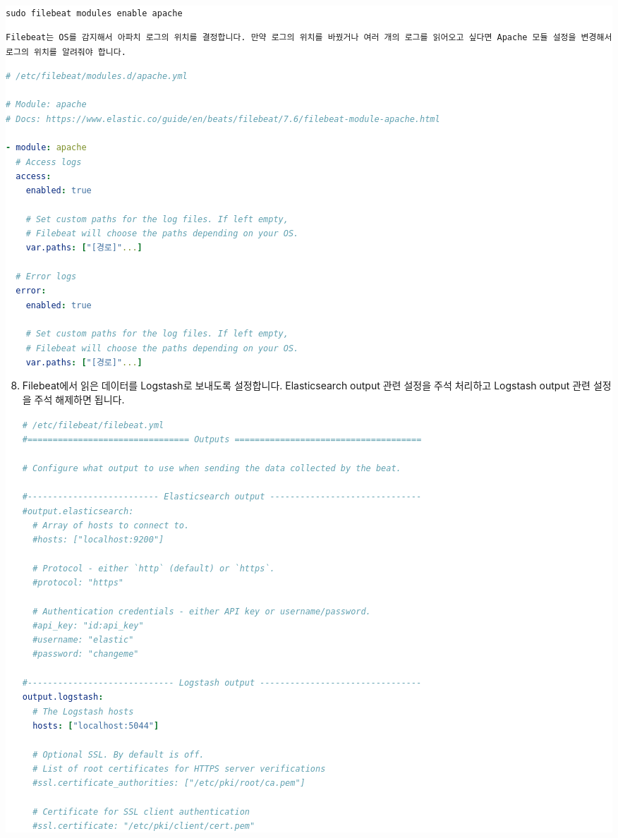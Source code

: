    ```shell
   sudo filebeat modules enable apache
   ```

    Filebeat는 OS를 감지해서 아파치 로그의 위치를 결정합니다. 만약 로그의 위치를 바꿨거나 여러 개의 로그를 읽어오고 싶다면 Apache 모듈 설정을 변경해서 로그의 위치를 알려줘야 합니다.

   ```yaml
   # /etc/filebeat/modules.d/apache.yml
   
   # Module: apache
   # Docs: https://www.elastic.co/guide/en/beats/filebeat/7.6/filebeat-module-apache.html
   
   - module: apache
     # Access logs
     access:
       enabled: true
   
       # Set custom paths for the log files. If left empty,
       # Filebeat will choose the paths depending on your OS.
       var.paths: ["[경로]"...]
   
     # Error logs
     error:
       enabled: true
   
       # Set custom paths for the log files. If left empty,
       # Filebeat will choose the paths depending on your OS.
       var.paths: ["[경로]"...]
   ```

   

8. Filebeat에서 읽은 데이터를 Logstash로 보내도록 설정합니다. Elasticsearch output 관련 설정을 주석 처리하고 Logstash output 관련 설정을 주석 해제하면 됩니다.

   ```yaml
   # /etc/filebeat/filebeat.yml
   #================================ Outputs =====================================
   
   # Configure what output to use when sending the data collected by the beat.
   
   #-------------------------- Elasticsearch output ------------------------------
   #output.elasticsearch:
     # Array of hosts to connect to.
     #hosts: ["localhost:9200"]
   
     # Protocol - either `http` (default) or `https`.
     #protocol: "https"
   
     # Authentication credentials - either API key or username/password.
     #api_key: "id:api_key"
     #username: "elastic"
     #password: "changeme"
   
   #----------------------------- Logstash output --------------------------------
   output.logstash:
     # The Logstash hosts
     hosts: ["localhost:5044"]
   
     # Optional SSL. By default is off.
     # List of root certificates for HTTPS server verifications
     #ssl.certificate_authorities: ["/etc/pki/root/ca.pem"]
   
     # Certificate for SSL client authentication
     #ssl.certificate: "/etc/pki/client/cert.pem"
   
   ```